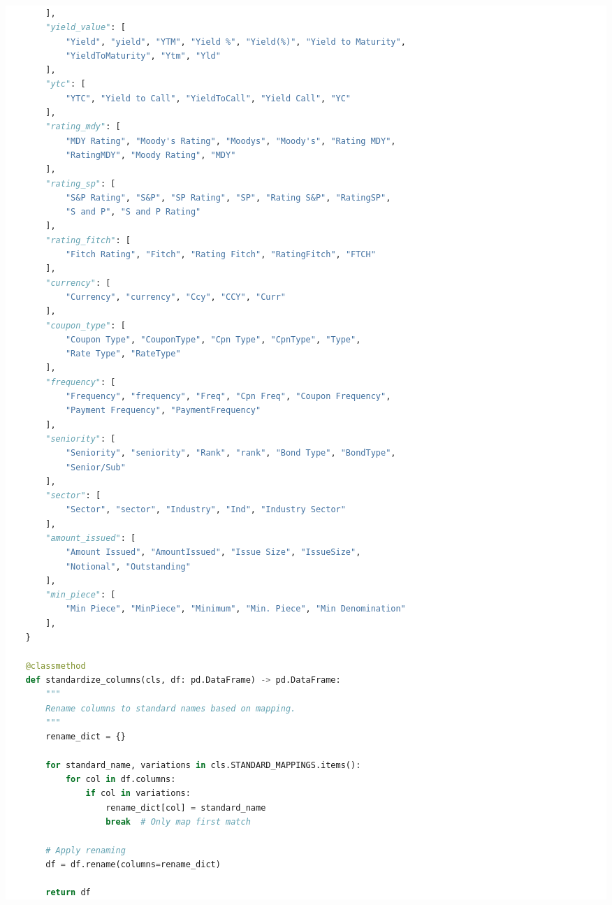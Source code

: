 ```python
        ],
        "yield_value": [
            "Yield", "yield", "YTM", "Yield %", "Yield(%)", "Yield to Maturity",
            "YieldToMaturity", "Ytm", "Yld"
        ],
        "ytc": [
            "YTC", "Yield to Call", "YieldToCall", "Yield Call", "YC"
        ],
        "rating_mdy": [
            "MDY Rating", "Moody's Rating", "Moodys", "Moody's", "Rating MDY",
            "RatingMDY", "Moody Rating", "MDY"
        ],
        "rating_sp": [
            "S&P Rating", "S&P", "SP Rating", "SP", "Rating S&P", "RatingSP",
            "S and P", "S and P Rating"
        ],
        "rating_fitch": [
            "Fitch Rating", "Fitch", "Rating Fitch", "RatingFitch", "FTCH"
        ],
        "currency": [
            "Currency", "currency", "Ccy", "CCY", "Curr"
        ],
        "coupon_type": [
            "Coupon Type", "CouponType", "Cpn Type", "CpnType", "Type",
            "Rate Type", "RateType"
        ],
        "frequency": [
            "Frequency", "frequency", "Freq", "Cpn Freq", "Coupon Frequency",
            "Payment Frequency", "PaymentFrequency"
        ],
        "seniority": [
            "Seniority", "seniority", "Rank", "rank", "Bond Type", "BondType",
            "Senior/Sub"
        ],
        "sector": [
            "Sector", "sector", "Industry", "Ind", "Industry Sector"
        ],
        "amount_issued": [
            "Amount Issued", "AmountIssued", "Issue Size", "IssueSize",
            "Notional", "Outstanding"
        ],
        "min_piece": [
            "Min Piece", "MinPiece", "Minimum", "Min. Piece", "Min Denomination"
        ],
    }
    
    @classmethod
    def standardize_columns(cls, df: pd.DataFrame) -> pd.DataFrame:
        """
        Rename columns to standard names based on mapping.
        """
        rename_dict = {}
        
        for standard_name, variations in cls.STANDARD_MAPPINGS.items():
            for col in df.columns:
                if col in variations:
                    rename_dict[col] = standard_name
                    break  # Only map first match
        
        # Apply renaming
        df = df.rename(columns=rename_dict)
        
        return df
```